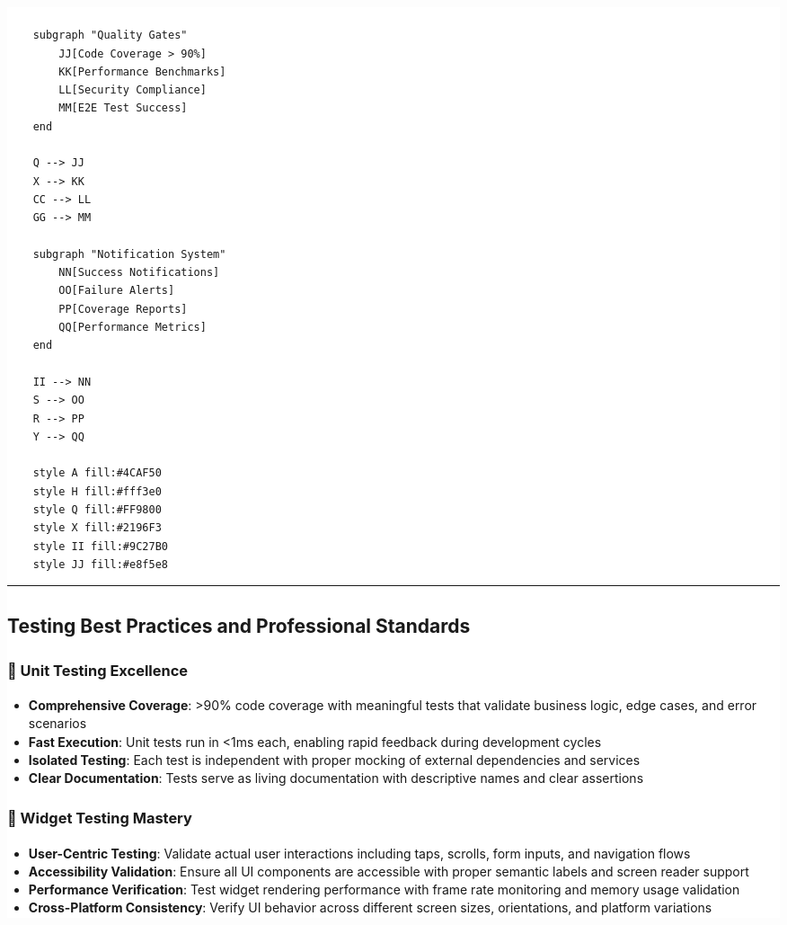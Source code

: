 ```mermaid
    
    subgraph "Quality Gates"
        JJ[Code Coverage > 90%]
        KK[Performance Benchmarks]
        LL[Security Compliance]
        MM[E2E Test Success]
    end
    
    Q --> JJ
    X --> KK
    CC --> LL
    GG --> MM
    
    subgraph "Notification System"
        NN[Success Notifications]
        OO[Failure Alerts]
        PP[Coverage Reports]
        QQ[Performance Metrics]
    end
    
    II --> NN
    S --> OO
    R --> PP
    Y --> QQ
    
    style A fill:#4CAF50
    style H fill:#fff3e0
    style Q fill:#FF9800
    style X fill:#2196F3
    style II fill:#9C27B0
    style JJ fill:#e8f5e8
```

---

## **Testing Best Practices and Professional Standards**

### **🧪 Unit Testing Excellence**
- **Comprehensive Coverage**: >90% code coverage with meaningful tests that validate business logic, edge cases, and error scenarios
- **Fast Execution**: Unit tests run in <1ms each, enabling rapid feedback during development cycles
- **Isolated Testing**: Each test is independent with proper mocking of external dependencies and services
- **Clear Documentation**: Tests serve as living documentation with descriptive names and clear assertions

### **🎨 Widget Testing Mastery**
- **User-Centric Testing**: Validate actual user interactions including taps, scrolls, form inputs, and navigation flows
- **Accessibility Validation**: Ensure all UI components are accessible with proper semantic labels and screen reader support
- **Performance Verification**: Test widget rendering performance with frame rate monitoring and memory usage validation
- **Cross-Platform Consistency**: Verify UI behavior across different screen sizes, orientations, and platform variations
